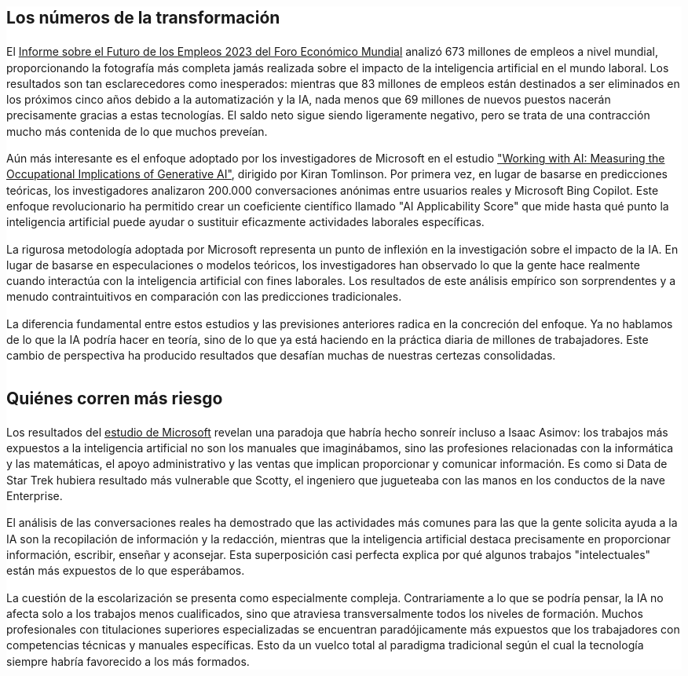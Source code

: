 ## Los números de la transformación

El [Informe sobre el Futuro de los Empleos 2023 del Foro Económico Mundial](https://www.weforum.org/publications/the-future-of-jobs-report-2023/) analizó 673 millones de empleos a nivel mundial, proporcionando la fotografía más completa jamás realizada sobre el impacto de la inteligencia artificial en el mundo laboral. Los resultados son tan esclarecedores como inesperados: mientras que 83 millones de empleos están destinados a ser eliminados en los próximos cinco años debido a la automatización y la IA, nada menos que 69 millones de nuevos puestos nacerán precisamente gracias a estas tecnologías. El saldo neto sigue siendo ligeramente negativo, pero se trata de una contracción mucho más contenida de lo que muchos preveían.

Aún más interesante es el enfoque adoptado por los investigadores de Microsoft en el estudio ["Working with AI: Measuring the Occupational Implications of Generative AI"](https://www.microsoft.com/en-us/research/publication/working-with-ai-measuring-the-occupational-implications-of-generative-ai/), dirigido por Kiran Tomlinson. Por primera vez, en lugar de basarse en predicciones teóricas, los investigadores analizaron 200.000 conversaciones anónimas entre usuarios reales y Microsoft Bing Copilot. Este enfoque revolucionario ha permitido crear un coeficiente científico llamado "AI Applicability Score" que mide hasta qué punto la inteligencia artificial puede ayudar o sustituir eficazmente actividades laborales específicas.

La rigurosa metodología adoptada por Microsoft representa un punto de inflexión en la investigación sobre el impacto de la IA. En lugar de basarse en especulaciones o modelos teóricos, los investigadores han observado lo que la gente hace realmente cuando interactúa con la inteligencia artificial con fines laborales. Los resultados de este análisis empírico son sorprendentes y a menudo contraintuitivos en comparación con las predicciones tradicionales.

La diferencia fundamental entre estos estudios y las previsiones anteriores radica en la concreción del enfoque. Ya no hablamos de lo que la IA podría hacer en teoría, sino de lo que ya está haciendo en la práctica diaria de millones de trabajadores. Este cambio de perspectiva ha producido resultados que desafían muchas de nuestras certezas consolidadas.

## Quiénes corren más riesgo

Los resultados del [estudio de Microsoft](https://www.microsoft.com/en-us/research/publication/working-with-ai-measuring-the-occupational-implications-of-generative-ai/) revelan una paradoja que habría hecho sonreír incluso a Isaac Asimov: los trabajos más expuestos a la inteligencia artificial no son los manuales que imaginábamos, sino las profesiones relacionadas con la informática y las matemáticas, el apoyo administrativo y las ventas que implican proporcionar y comunicar información. Es como si Data de Star Trek hubiera resultado más vulnerable que Scotty, el ingeniero que jugueteaba con las manos en los conductos de la nave Enterprise.

El análisis de las conversaciones reales ha demostrado que las actividades más comunes para las que la gente solicita ayuda a la IA son la recopilación de información y la redacción, mientras que la inteligencia artificial destaca precisamente en proporcionar información, escribir, enseñar y aconsejar. Esta superposición casi perfecta explica por qué algunos trabajos "intelectuales" están más expuestos de lo que esperábamos.

La cuestión de la escolarización se presenta como especialmente compleja. Contrariamente a lo que se podría pensar, la IA no afecta solo a los trabajos menos cualificados, sino que atraviesa transversalmente todos los niveles de formación. Muchos profesionales con titulaciones superiores especializadas se encuentran paradójicamente más expuestos que los trabajadores con competencias técnicas y manuales específicas. Esto da un vuelco total al paradigma tradicional según el cual la tecnología siempre habría favorecido a los más formados.
